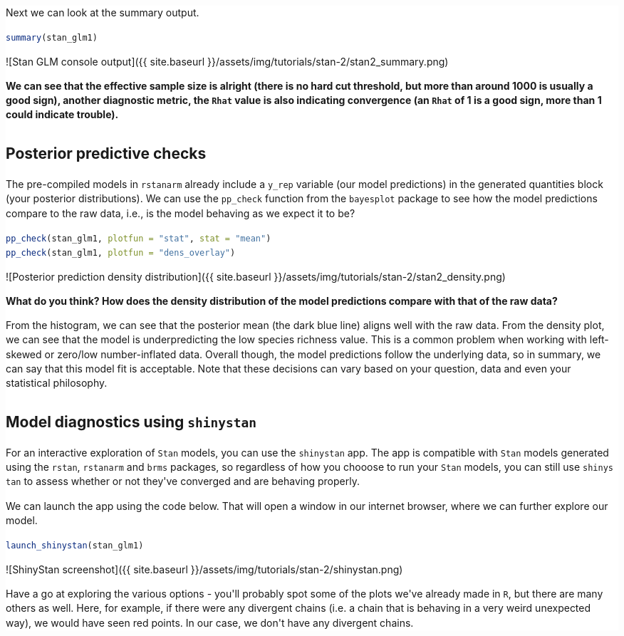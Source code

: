 Next we can look at the summary output.

```r
summary(stan_glm1)
```

![Stan GLM console output]({{ site.baseurl }}/assets/img/tutorials/stan-2/stan2_summary.png)

__We can see that the effective sample size is alright (there is no hard cut threshold, but more than around 1000 is usually a good sign), another diagnostic metric, the `Rhat` value is also indicating convergence (an `Rhat` of 1 is a good sign, more than 1 could indicate trouble).__

## Posterior predictive checks

The pre-compiled models in `rstanarm` already include a `y_rep` variable (our model predictions) in the generated quantities block (your posterior distributions). We can use the `pp_check` function from the `bayesplot` package to see how the model predictions compare to the raw data, i.e., is the model behaving as we expect it to be?

```r
pp_check(stan_glm1, plotfun = "stat", stat = "mean")
pp_check(stan_glm1, plotfun = "dens_overlay")
```

![Posterior prediction density distribution]({{ site.baseurl }}/assets/img/tutorials/stan-2/stan2_density.png)

__What do you think? How does the density distribution of the model predictions compare with that of the raw data?__

From the histogram, we can see that the posterior mean (the dark blue line) aligns well with the raw data. From the density plot, we can see that the model is underpredicting the low species richness value. This is a common problem when working with left-skewed or zero/low number-inflated data. Overall though, the model predictions follow the underlying data, so in summary, we can say that this model fit is acceptable. Note that these decisions can vary based on your question, data and even your statistical philosophy.

## Model diagnostics using `shinystan`

For an interactive exploration of `Stan` models, you can use the `shinystan` app. The app is compatible with `Stan` models generated using the `rstan`, `rstanarm` and `brms` packages, so regardless of how you chooose to run your `Stan` models, you can still use `shinystan` to assess whether or not they've converged and are behaving properly.

We can launch the app using the code below. That will open a window in our internet browser, where we can further explore our model.

```r
launch_shinystan(stan_glm1)
```

![ShinyStan screenshot]({{ site.baseurl }}/assets/img/tutorials/stan-2/shinystan.png)

Have a go at exploring the various options - you'll probably spot some of the plots we've already made in `R`, but there are many others as well. Here, for example, if there were any divergent chains (i.e. a chain that is behaving in a very weird unexpected way), we would have seen red points. In our case, we don't have any divergent chains.
